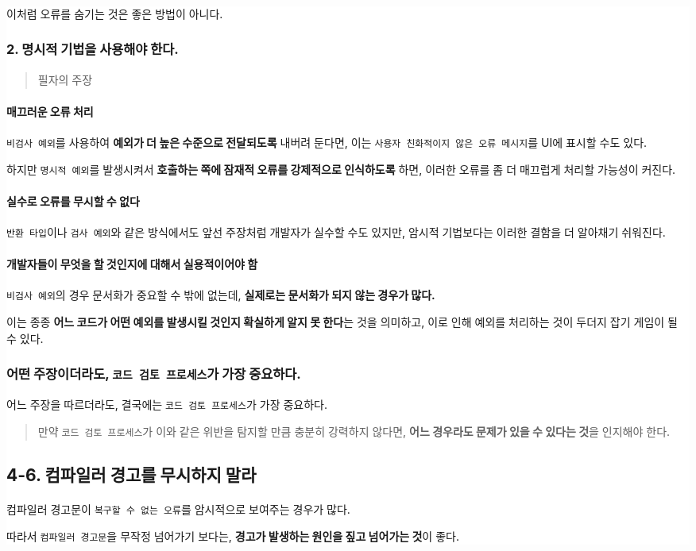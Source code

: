 이처럼 오류를 숨기는 것은 좋은 방법이 아니다.

### 2. 명시적 기법을 사용해야 한다.

> 필자의 주장

#### 매끄러운 오류 처리

`비검사 예외`를 사용하여 **예외가 더 높은 수준으로 전달되도록** 내버려 둔다면, 이는 `사용자 친화적이지 않은 오류 메시지`를 UI에 표시할 수도 있다.

하지만 `명시적 예외`를 발생시켜서 **호출하는 쪽에 잠재적 오류를 강제적으로 인식하도록** 하면, 이러한 오류를 좀 더 매끄럽게 처리할 가능성이 커진다.

#### 실수로 오류를 무시할 수 없다

`반환 타입`이나 `검사 예외`와 같은 방식에서도 앞선 주장처럼 개발자가 실수할 수도 있지만, 암시적 기법보다는 이러한 결함을 더 알아채기 쉬워진다.

#### 개발자들이 무엇을 할 것인지에 대해서 실용적이어야 함

`비검사 예외`의 경우 문서화가 중요할 수 밖에 없는데, **실제로는 문서화가 되지 않는 경우가 많다.**

이는 종종 **어느 코드가 어떤 예외를 발생시킬 것인지 확실하게 알지 못 한다**는 것을 의미하고, 이로 인해 예외를 처리하는 것이 두더지 잡기 게임이 될 수 있다.

### 어떤 주장이더라도, `코드 검토 프로세스`가 가장 중요하다.

어느 주장을 따르더라도, 결국에는 `코드 검토 프로세스`가 가장 중요하다.

> 만약 `코드 검토 프로세스`가 이와 같은 위반을 탐지할 만큼 충분히 강력하지 않다면, **어느 경우라도 문제가 있을 수 있다는 것**을 인지해야 한다.

## 4-6. 컴파일러 경고를 무시하지 말라

컴파일러 경고문이 `복구할 수 없는 오류`를 암시적으로 보여주는 경우가 많다.

따라서 `컴파일러 경고문`을 무작정 넘어가기 보다는, **경고가 발생하는 원인을 짚고 넘어가는 것**이 좋다.
